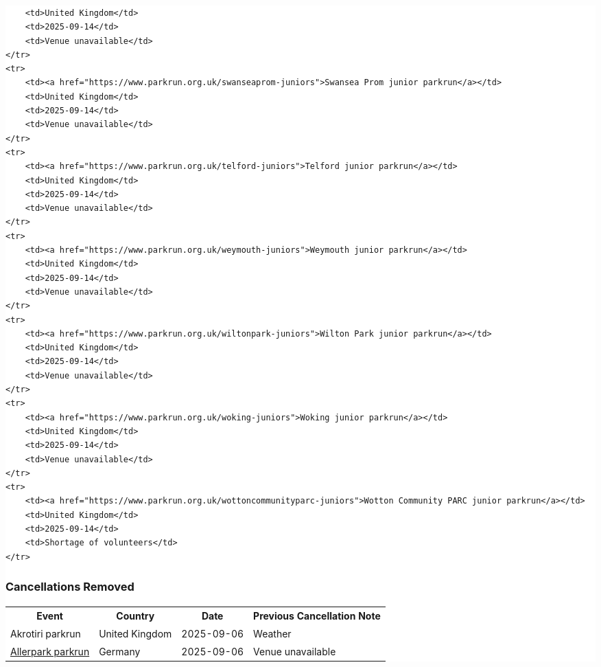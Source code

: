         <td>United Kingdom</td>
        <td>2025-09-14</td>
        <td>Venue unavailable</td>
    </tr>
    <tr>
        <td><a href="https://www.parkrun.org.uk/swanseaprom-juniors">Swansea Prom junior parkrun</a></td>
        <td>United Kingdom</td>
        <td>2025-09-14</td>
        <td>Venue unavailable</td>
    </tr>
    <tr>
        <td><a href="https://www.parkrun.org.uk/telford-juniors">Telford junior parkrun</a></td>
        <td>United Kingdom</td>
        <td>2025-09-14</td>
        <td>Venue unavailable</td>
    </tr>
    <tr>
        <td><a href="https://www.parkrun.org.uk/weymouth-juniors">Weymouth junior parkrun</a></td>
        <td>United Kingdom</td>
        <td>2025-09-14</td>
        <td>Venue unavailable</td>
    </tr>
    <tr>
        <td><a href="https://www.parkrun.org.uk/wiltonpark-juniors">Wilton Park junior parkrun</a></td>
        <td>United Kingdom</td>
        <td>2025-09-14</td>
        <td>Venue unavailable</td>
    </tr>
    <tr>
        <td><a href="https://www.parkrun.org.uk/woking-juniors">Woking junior parkrun</a></td>
        <td>United Kingdom</td>
        <td>2025-09-14</td>
        <td>Venue unavailable</td>
    </tr>
    <tr>
        <td><a href="https://www.parkrun.org.uk/wottoncommunityparc-juniors">Wotton Community PARC junior parkrun</a></td>
        <td>United Kingdom</td>
        <td>2025-09-14</td>
        <td>Shortage of volunteers</td>
    </tr>
</table>
</div>
<h3>Cancellations Removed</h3>
<div class='hscrollable'>
<table style='width: 100%'>
    <tr>
        <th>Event</th>
        <th>Country</th>
        <th>Date</th>
        <th>Previous Cancellation Note</th>
    </tr>
    <tr>
        <td>Akrotiri parkrun</td>
        <td>United Kingdom</td>
        <td>2025-09-06</td>
        <td>Weather</td>
    </tr>
    <tr>
        <td><a href="https://www.parkrun.com.de/allerpark">Allerpark parkrun</a></td>
        <td>Germany</td>
        <td>2025-09-06</td>
        <td>Venue unavailable</td>
    </tr>